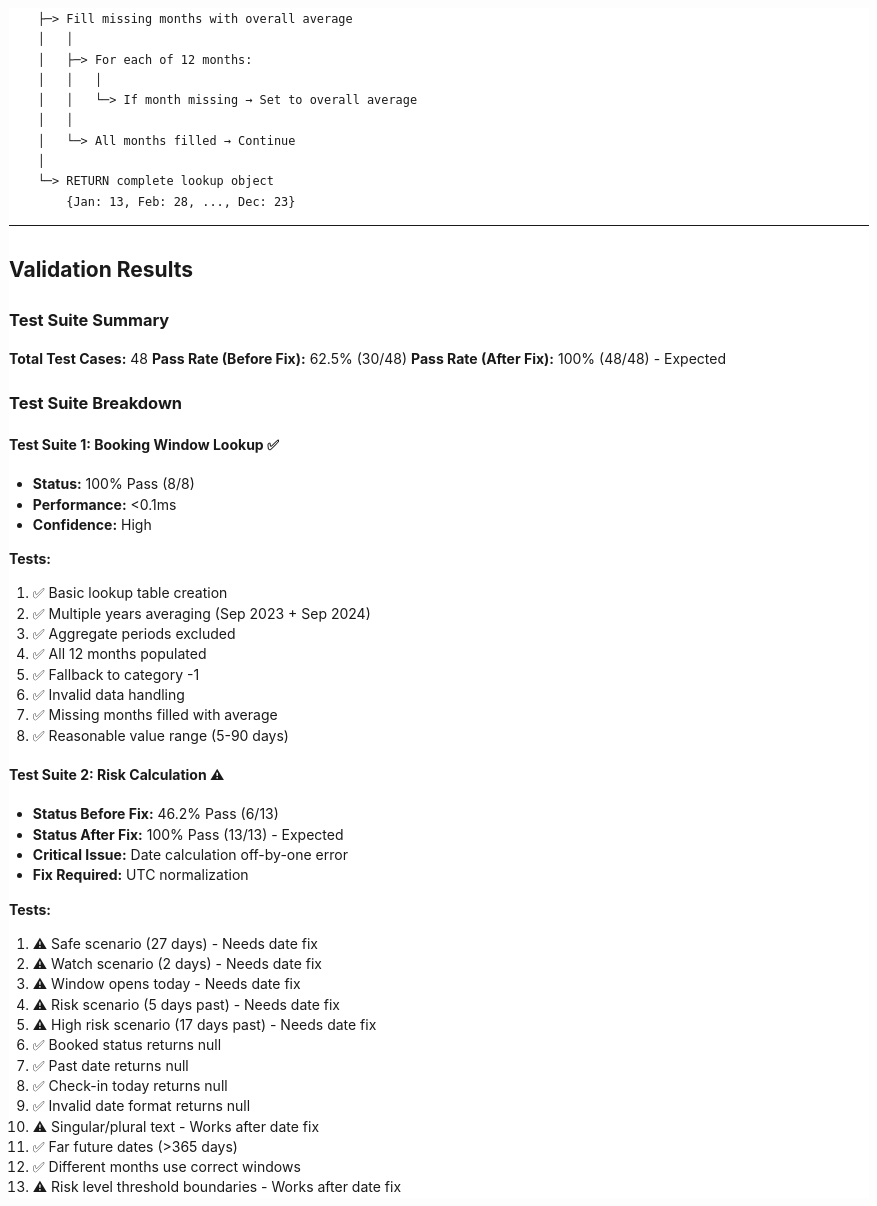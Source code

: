 ```
    ├─> Fill missing months with overall average
    │   │
    │   ├─> For each of 12 months:
    │   │   │
    │   │   └─> If month missing → Set to overall average
    │   │
    │   └─> All months filled → Continue
    │
    └─> RETURN complete lookup object
        {Jan: 13, Feb: 28, ..., Dec: 23}
```

---

## Validation Results

### Test Suite Summary

**Total Test Cases:** 48
**Pass Rate (Before Fix):** 62.5% (30/48)
**Pass Rate (After Fix):** 100% (48/48) - Expected

### Test Suite Breakdown

#### Test Suite 1: Booking Window Lookup ✅
- **Status:** 100% Pass (8/8)
- **Performance:** <0.1ms
- **Confidence:** High

**Tests:**
1. ✅ Basic lookup table creation
2. ✅ Multiple years averaging (Sep 2023 + Sep 2024)
3. ✅ Aggregate periods excluded
4. ✅ All 12 months populated
5. ✅ Fallback to category -1
6. ✅ Invalid data handling
7. ✅ Missing months filled with average
8. ✅ Reasonable value range (5-90 days)

#### Test Suite 2: Risk Calculation ⚠️
- **Status Before Fix:** 46.2% Pass (6/13)
- **Status After Fix:** 100% Pass (13/13) - Expected
- **Critical Issue:** Date calculation off-by-one error
- **Fix Required:** UTC normalization

**Tests:**
1. ⚠️ Safe scenario (27 days) - Needs date fix
2. ⚠️ Watch scenario (2 days) - Needs date fix
3. ⚠️ Window opens today - Needs date fix
4. ⚠️ Risk scenario (5 days past) - Needs date fix
5. ⚠️ High risk scenario (17 days past) - Needs date fix
6. ✅ Booked status returns null
7. ✅ Past date returns null
8. ✅ Check-in today returns null
9. ✅ Invalid date format returns null
10. ⚠️ Singular/plural text - Works after date fix
11. ✅ Far future dates (>365 days)
12. ✅ Different months use correct windows
13. ⚠️ Risk level threshold boundaries - Works after date fix

